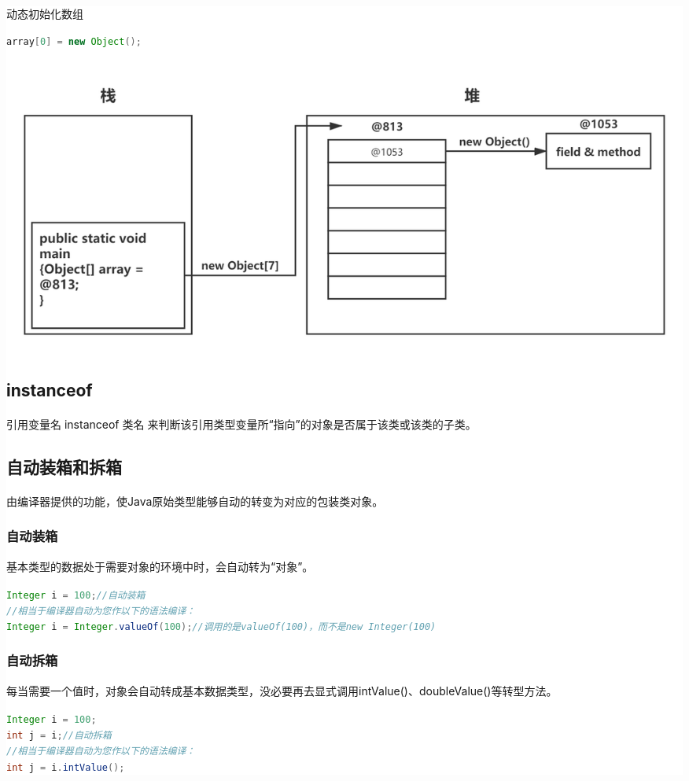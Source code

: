 动态初始化数组

```java
array[0] = new Object();
```

![动态初始化对象数组](img/create-array-object-object.png)

## instanceof

引用变量名 instanceof 类名 来判断该引用类型变量所“指向”的对象是否属于该类或该类的子类。

## 自动装箱和拆箱

由编译器提供的功能，使Java原始类型能够自动的转变为对应的包装类对象。

### 自动装箱

基本类型的数据处于需要对象的环境中时，会自动转为“对象”。

```java
Integer i = 100;//自动装箱
//相当于编译器自动为您作以下的语法编译：
Integer i = Integer.valueOf(100);//调用的是valueOf(100)，而不是new Integer(100)
```

### 自动拆箱

每当需要一个值时，对象会自动转成基本数据类型，没必要再去显式调用intValue()、doubleValue()等转型方法。

```java
Integer i = 100;
int j = i;//自动拆箱
//相当于编译器自动为您作以下的语法编译：
int j = i.intValue();
```
